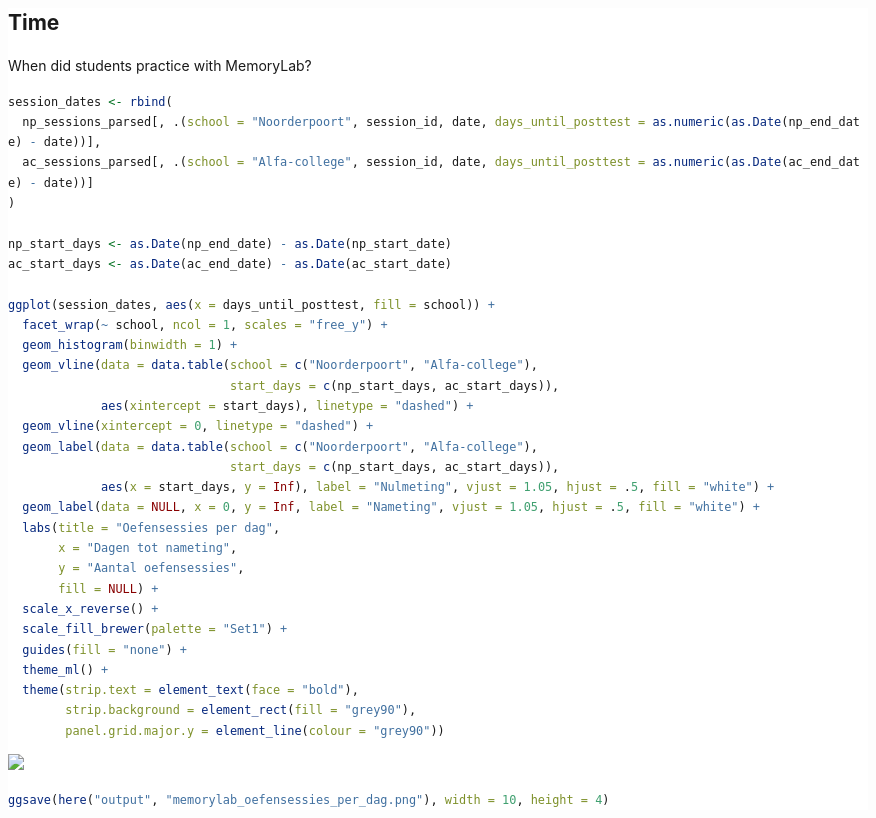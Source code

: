 ## Time

When did students practice with MemoryLab?

``` r
session_dates <- rbind(
  np_sessions_parsed[, .(school = "Noorderpoort", session_id, date, days_until_posttest = as.numeric(as.Date(np_end_date) - date))],
  ac_sessions_parsed[, .(school = "Alfa-college", session_id, date, days_until_posttest = as.numeric(as.Date(ac_end_date) - date))]
)

np_start_days <- as.Date(np_end_date) - as.Date(np_start_date)
ac_start_days <- as.Date(ac_end_date) - as.Date(ac_start_date)

ggplot(session_dates, aes(x = days_until_posttest, fill = school)) +
  facet_wrap(~ school, ncol = 1, scales = "free_y") +
  geom_histogram(binwidth = 1) +
  geom_vline(data = data.table(school = c("Noorderpoort", "Alfa-college"),
                               start_days = c(np_start_days, ac_start_days)),
             aes(xintercept = start_days), linetype = "dashed") +
  geom_vline(xintercept = 0, linetype = "dashed") +
  geom_label(data = data.table(school = c("Noorderpoort", "Alfa-college"),
                               start_days = c(np_start_days, ac_start_days)),
             aes(x = start_days, y = Inf), label = "Nulmeting", vjust = 1.05, hjust = .5, fill = "white") +
  geom_label(data = NULL, x = 0, y = Inf, label = "Nameting", vjust = 1.05, hjust = .5, fill = "white") +
  labs(title = "Oefensessies per dag",
       x = "Dagen tot nameting",
       y = "Aantal oefensessies",
       fill = NULL) +
  scale_x_reverse() +
  scale_fill_brewer(palette = "Set1") +
  guides(fill = "none") +
  theme_ml() +
  theme(strip.text = element_text(face = "bold"),
        strip.background = element_rect(fill = "grey90"),
        panel.grid.major.y = element_line(colour = "grey90"))
```

![](/Users/maarten/Documents/projects/mbo-rekenen/output/01_practice_activity_files/figure-gfm/unnamed-chunk-8-1.png)

``` r
ggsave(here("output", "memorylab_oefensessies_per_dag.png"), width = 10, height = 4)
```
